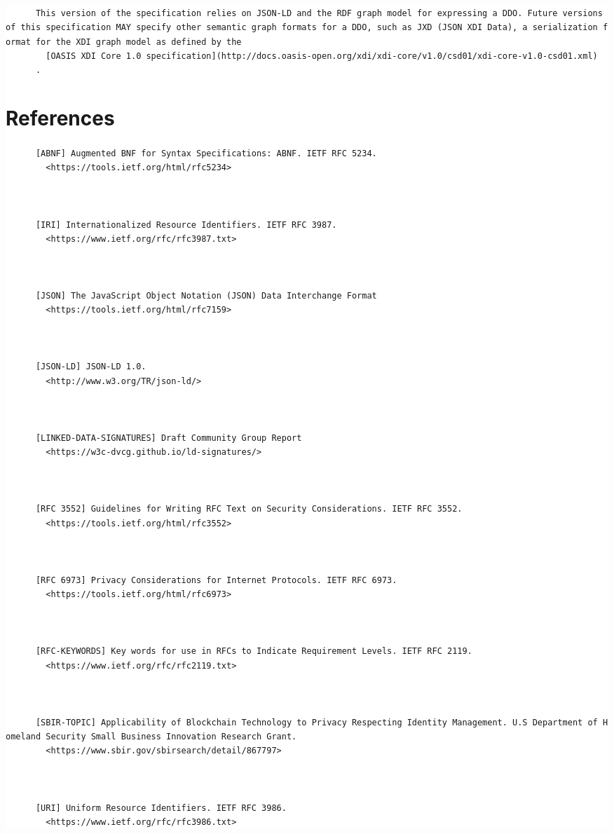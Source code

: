     
          
    
          This version of the specification relies on JSON-LD and the RDF graph model for expressing a DDO. Future versions of this specification MAY specify other semantic graph formats for a DDO, such as JXD (JSON XDI Data), a serialization format for the XDI graph model as defined by the
            [OASIS XDI Core 1.0 specification](http://docs.oasis-open.org/xdi/xdi-core/v1.0/csd01/xdi-core-v1.0-csd01.xml)
          .
    
    
    
    

# References

    
    
    
          
    
          [ABNF] Augmented BNF for Syntax Specifications: ABNF. IETF RFC 5234.
            <https://tools.ietf.org/html/rfc5234>
    
          
    
          [IRI] Internationalized Resource Identifiers. IETF RFC 3987.
            <https://www.ietf.org/rfc/rfc3987.txt>
    
          
    
          [JSON] The JavaScript Object Notation (JSON) Data Interchange Format
            <https://tools.ietf.org/html/rfc7159>
    
          
    
          [JSON-LD] JSON-LD 1.0.
            <http://www.w3.org/TR/json-ld/>
    
          
    
          [LINKED-DATA-SIGNATURES] Draft Community Group Report
            <https://w3c-dvcg.github.io/ld-signatures/>
    
          
    
          [RFC 3552] Guidelines for Writing RFC Text on Security Considerations. IETF RFC 3552.
            <https://tools.ietf.org/html/rfc3552>
    
          
    
          [RFC 6973] Privacy Considerations for Internet Protocols. IETF RFC 6973.
            <https://tools.ietf.org/html/rfc6973>
    
          
    
          [RFC-KEYWORDS] Key words for use in RFCs to Indicate Requirement Levels. IETF RFC 2119.
            <https://www.ietf.org/rfc/rfc2119.txt>
    
          
    
          [SBIR-TOPIC] Applicability of Blockchain Technology to Privacy Respecting Identity Management. U.S Department of Homeland Security Small Business Innovation Research Grant.
            <https://www.sbir.gov/sbirsearch/detail/867797>
    
          
    
          [URI] Uniform Resource Identifiers. IETF RFC 3986.
            <https://www.ietf.org/rfc/rfc3986.txt>
    